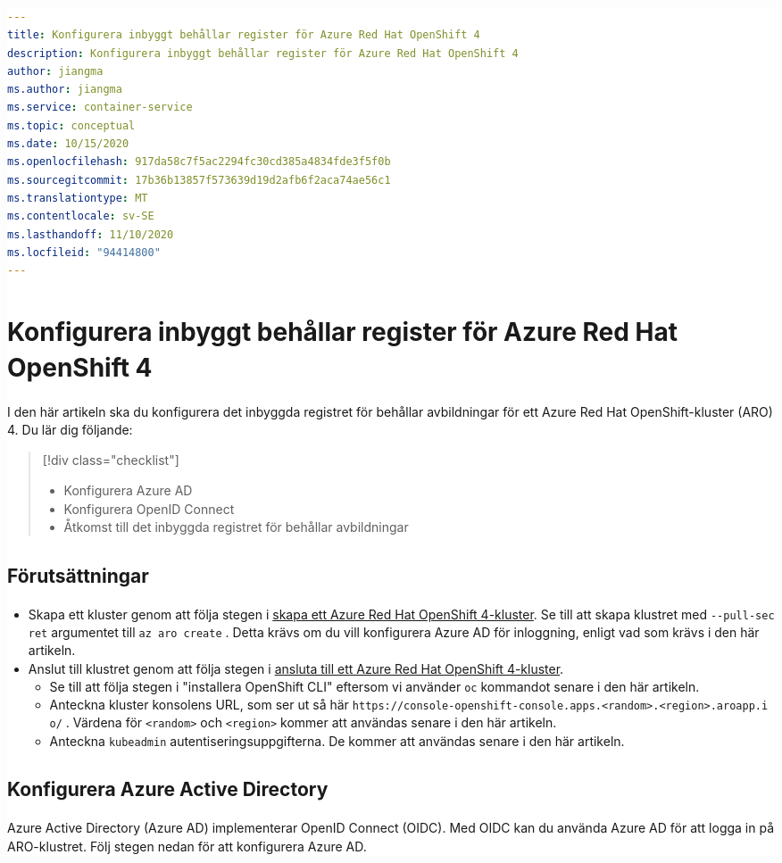 ```yaml
---
title: Konfigurera inbyggt behållar register för Azure Red Hat OpenShift 4
description: Konfigurera inbyggt behållar register för Azure Red Hat OpenShift 4
author: jiangma
ms.author: jiangma
ms.service: container-service
ms.topic: conceptual
ms.date: 10/15/2020
ms.openlocfilehash: 917da58c7f5ac2294fc30cd385a4834fde3f5f0b
ms.sourcegitcommit: 17b36b13857f573639d19d2afb6f2aca74ae56c1
ms.translationtype: MT
ms.contentlocale: sv-SE
ms.lasthandoff: 11/10/2020
ms.locfileid: "94414800"
---
```

# <a name="configure-built-in-container-registry-for-azure-red-hat-openshift-4"></a>Konfigurera inbyggt behållar register för Azure Red Hat OpenShift 4

I den här artikeln ska du konfigurera det inbyggda registret för behållar avbildningar för ett Azure Red Hat OpenShift-kluster (ARO) 4. Du lär dig följande:

> [!div class="checklist"]
> * Konfigurera Azure AD
> * Konfigurera OpenID Connect
> * Åtkomst till det inbyggda registret för behållar avbildningar

## <a name="prerequisites"></a>Förutsättningar

* Skapa ett kluster genom att följa stegen i [skapa ett Azure Red Hat OpenShift 4-kluster](/azure/openshift/tutorial-create-cluster). Se till att skapa klustret med `--pull-secret` argumentet till `az aro create` .  Detta krävs om du vill konfigurera Azure AD för inloggning, enligt vad som krävs i den här artikeln.
* Anslut till klustret genom att följa stegen i [ansluta till ett Azure Red Hat OpenShift 4-kluster](/azure/openshift/tutorial-connect-cluster).
   * Se till att följa stegen i "installera OpenShift CLI" eftersom vi använder `oc` kommandot senare i den här artikeln.
   * Anteckna kluster konsolens URL, som ser ut så här `https://console-openshift-console.apps.<random>.<region>.aroapp.io/` . Värdena för `<random>` och `<region>` kommer att användas senare i den här artikeln.
   * Anteckna `kubeadmin` autentiseringsuppgifterna. De kommer att användas senare i den här artikeln.

## <a name="set-up-azure-active-directory"></a>Konfigurera Azure Active Directory

Azure Active Directory (Azure AD) implementerar OpenID Connect (OIDC). Med OIDC kan du använda Azure AD för att logga in på ARO-klustret. Följ stegen nedan för att konfigurera Azure AD.

